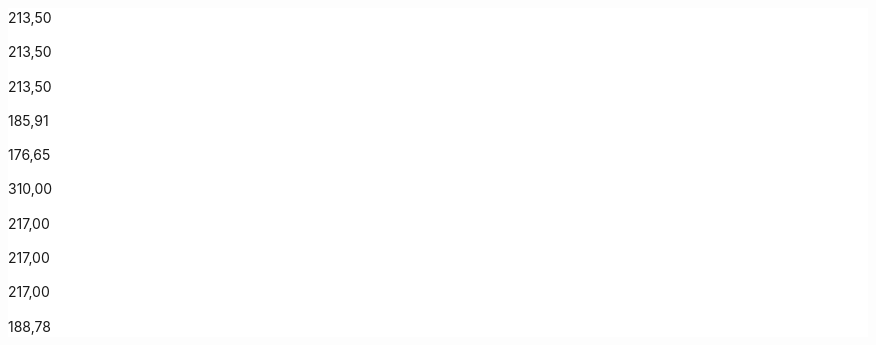 </td>

<td style="border-right: 0.5pt solid ; " align="center">

213,50

</td>

<td style="border-right: 0.5pt solid ; " align="center">

213,50

</td>

<td style="border-right: 0.5pt solid ; " align="center">

213,50

</td>

<td style="border-right: 0.5pt solid ; " align="center">

185,91

</td>

<td style align="center">

176,65

</td>

</tr>

<tr>

<td style="border-right: 0.5pt solid ; " align="center">

310,00

</td>

<td style="border-right: 0.5pt solid ; " align="center">

217,00

</td>

<td style="border-right: 0.5pt solid ; " align="center">

217,00

</td>

<td style="border-right: 0.5pt solid ; " align="center">

217,00

</td>

<td style="border-right: 0.5pt solid ; " align="center">

188,78

</td>
